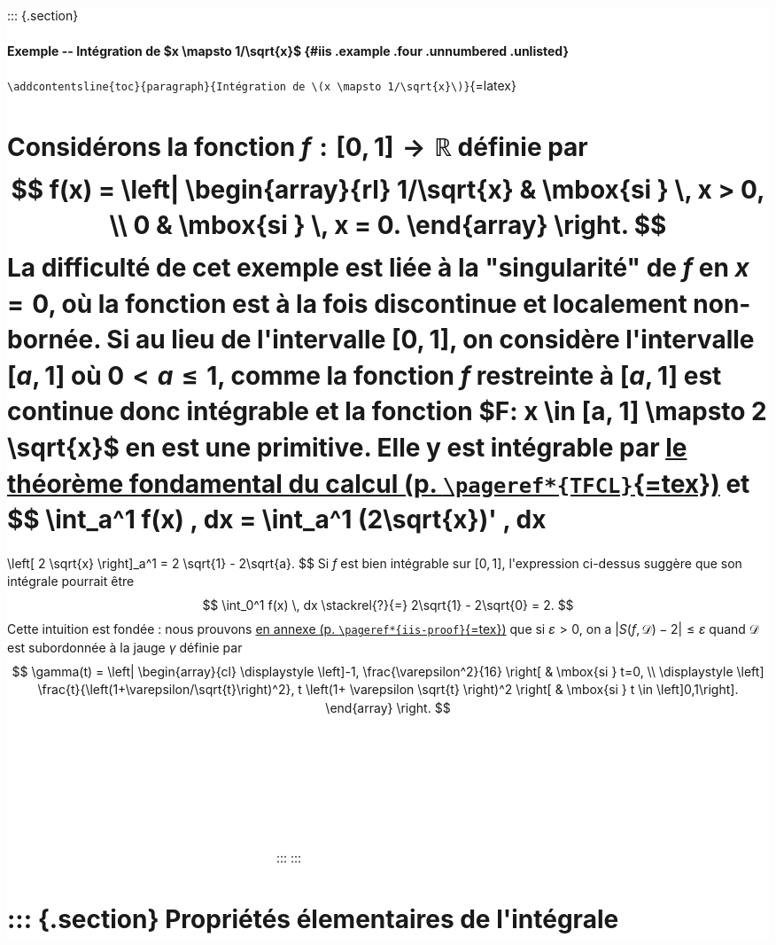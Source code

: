 ::: {.section}
#### Exemple -- Intégration de $x \mapsto 1/\sqrt{x}$ {#iis .example .four .unnumbered .unlisted}

`\addcontentsline{toc}{paragraph}{Intégration de \(x \mapsto 1/\sqrt{x}\)}`{=latex}

Considérons la fonction $f:[0,1] \to \mathbb{R}$ définie par $$
f(x) = 
\left|
\begin{array}{rl}
1/\sqrt{x} & \mbox{si } \, x > 0, \\
0          & \mbox{si } \, x = 0.
\end{array}
\right.
$$ La difficulté de cet exemple est liée à la "singularité" de $f$ en
$x=0$, où la fonction est à la fois discontinue et localement
non-bornée. Si au lieu de l'intervalle $[0,1]$, on considère
l'intervalle $[a, 1]$ où $0 < a \leq 1$, comme la fonction $f$
restreinte à $[a, 1]$ est continue donc intégrable et la fonction
$F: x \in [a, 1] \mapsto 2 \sqrt{x}$ en est une primitive. Elle y est
intégrable par [le théorème fondamental du calcul (p.
`\pageref*{TFCL}`{=tex})](#TFCL) et $$
\int_a^1 f(x) \, dx = \int_a^1 (2\sqrt{x})' \, dx
=
\left[ 2 \sqrt{x} \right]_a^1 = 2 \sqrt{1} - 2\sqrt{a}.
$$ Si $f$ est bien intégrable sur $[0,1]$, l'expression ci-dessus
suggère que son intégrale pourrait être $$
  \int_0^1 f(x) \, dx \stackrel{?}{=} 2\sqrt{1} - 2\sqrt{0} = 2.
  $$ Cette intuition est fondée : nous prouvons [en annexe (p.
`\pageref*{iis-proof}`{=tex})](#iis-proof) que si $\varepsilon > 0$, on
a $|S(f, \mathcal{D}) - 2| \leq \varepsilon$ quand $\mathcal{D}$ est
subordonnée à la jauge $\gamma$ définie par $$
\gamma(t) =
\left|
\begin{array}{cl}
\displaystyle \left]-1, \frac{\varepsilon^2}{16} \right[ & \mbox{si } t=0, \\
\displaystyle \left]
\frac{t}{\left(1+\varepsilon/\sqrt{t}\right)^2}, t \left(1+ \varepsilon \sqrt{t} \right)^2  \right[
& \mbox{si } t \in \left]0,1\right].
\end{array}
\right.
$$

![Graphe de la jauge $\gamma$ avec
$\varepsilon=0.5$](images/gauge-plot-sqrt.py.pdf)
:::
:::

::: {.section}
Propriétés élementaires de l'intégrale
======================================
